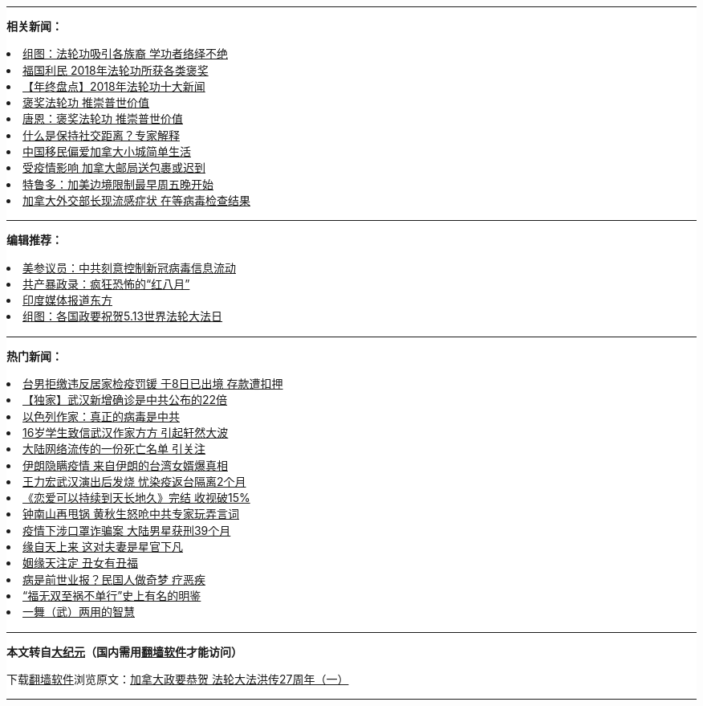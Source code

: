 <hr>


<strong>相关新闻：</strong>
<li><a href="/gb/18/8/6/n10619997.md#1">组图：法轮功吸引各族裔 学功者络绎不绝</a></li>
<li><a href="/gb/18/12/20/n10921963.md#1">福国利民 2018年法轮功所获各类褒奖</a></li>
<li><a href="/gb/18/12/20/n10922724.md#1">【年终盘点】2018年法轮功十大新闻</a></li>
<li><a href="/gb/18/12/25/n10932219.md#1">褒奖法轮功 推崇普世价值</a></li>
<li><a href="/gb/18/12/28/n10938046.md#1">唐恩：褒奖法轮功 推崇普世价值</a></li>
<li><a href="/gb/20/3/20/n11955610.md#1">什么是保持社交距离？专家解释</a></li>
<li><a href="/gb/20/3/19/n11955511.md#1">中国移民偏爱加拿大小城简单生活</a></li>
<li><a href="/gb/20/3/19/n11955596.md#1">受疫情影响 加拿大邮局送包裹或迟到</a></li>
<li><a href="/gb/20/3/19/n11955553.md#1">特鲁多：加美边境限制最早周五晚开始</a></li>
<li><a href="/gb/20/3/19/n11955452.md#1">加拿大外交部长现流感症状 在等病毒检查结果</a></li>
<hr>


<strong>编辑推荐：</strong>
<li><a href="/gb/20/2/22/n11887949.md#1">美参议员：中共刻意控制新冠病毒信息流动</a></li>
<li><a href="/gb/18/11/12/n10846318.md#1" target="_blank">共产暴政录：疯狂恐怖的“红八月”</a></li><li><a href="/gb/18/10/27/n10812623.md?dfh#1" target="_blank">印度媒体报道东方</a></li><li><a href="/gb/19/5/8/n11242901.md#1" target="_blank">组图：各国政要祝贺5.13世界法轮大法日</a></li>
<hr>

<strong>热门新闻：</strong>
<li><a href="/gb/20/3/20/n11956529.md#1">台男拒缴违反居家检疫罚锾 于8日已出境 存款遭扣押</a></li>
<li><a href="/gb/20/3/18/n11950904.md#1">【独家】武汉新增确诊是中共公布的22倍</a></li>
<li><a href="/gb/20/3/18/n11950860.md#1">以色列作家：真正的病毒是中共</a></li>
<li><a href="/gb/20/3/19/n11953195.md#1">16岁学生致信武汉作家方方 引起轩然大波</a></li>
<li><a href="/gb/20/3/19/n11953667.md#1">大陆网络流传的一份死亡名单 引关注</a></li>
<li><a href="/gb/20/3/17/n11947993.md#1">伊朗隐瞒疫情 来自伊朗的台湾女婿爆真相</a></li>
<li><a href="/gb/20/3/19/n11954954.md#1">王力宏武汉演出后发烧 忧染疫返台隔离2个月</a></li>
<li><a href="/gb/20/3/18/n11949282.md#1">《恋爱可以持续到天长地久》完结 收视破15%</a></li>
<li><a href="/gb/20/3/19/n11955678.md#1">钟南山再甩锅 黄秋生怒呛中共专家玩弄言词</a></li>
<li><a href="/gb/20/3/17/n11948248.md#1">疫情下涉口罩诈骗案 大陆男星获刑39个月</a></li>
<li><a href="/gb/20/3/12/n11936269.md#1">缘自天上来 这对夫妻是星官下凡</a></li>
<li><a href="/gb/10/11/25/n3095498.md#1">姻缘天注定 丑女有丑福</a></li>
<li><a href="/gb/20/2/11/n11861945.md#1">病是前世业报？民国人做奇梦 疗恶疾</a></li>
<li><a href="/gb/20/3/10/n11929738.md#1">“福无双至祸不单行”史上有名的明鉴</a></li>
<li><a href="/gb/20/3/17/n11947360.md#1">一舞（武）两用的智慧</a></li>
<hr>

<strong>本文转自<a href="https://www.epochtimes.com">大纪元</a>（国内需用<a href="https://github.com/bannedbook/fanqiang/wiki">翻墙软件</a>才能访问）</strong><p>下载<a href="https://github.com/bannedbook/fanqiang/wiki">翻墙软件</a>浏览原文：<a href="https://www.epochtimes.com/gb/19/5/7/n11240393.htm">加拿大政要恭贺 法轮大法洪传27周年（一）</a></p><hr>
